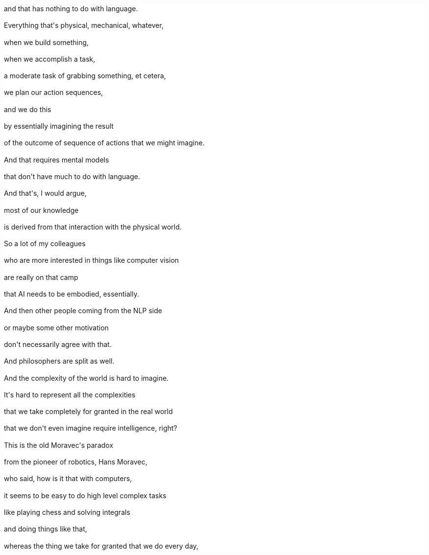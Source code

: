 and that has nothing to do with language.

Everything that's physical, mechanical, whatever,

when we build something,

when we accomplish a task,

a moderate task of grabbing something, et cetera,

we plan our action sequences,

and we do this

by essentially imagining the result

of the outcome of sequence of actions that we might imagine.

And that requires mental models

that don't have much to do with language.

And that's, I would argue,

most of our knowledge

is derived from that interaction with the physical world.

So a lot of my colleagues

who are more interested in things like computer vision

are really on that camp

that AI needs to be embodied, essentially.

And then other people coming from the NLP side

or maybe some other motivation

don't necessarily agree with that.

And philosophers are split as well.

And the complexity of the world is hard to imagine.

It's hard to represent all the complexities

that we take completely for granted in the real world

that we don't even imagine require intelligence, right?

This is the old Moravec's paradox

from the pioneer of robotics, Hans Moravec,

who said, how is it that with computers,

it seems to be easy to do high level complex tasks

like playing chess and solving integrals

and doing things like that,

whereas the thing we take for granted that we do every day,
